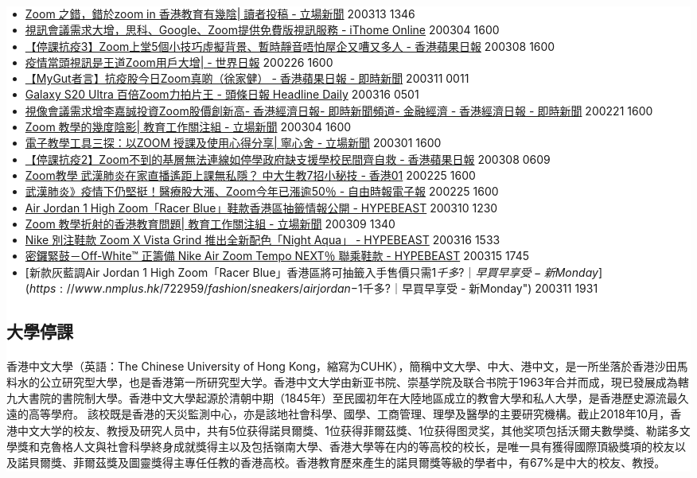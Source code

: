 - [Zoom 之錯，錯於zoom in 香港教育有幾陰| 讀者投稿 - 立場新聞](https://www.thestandnews.com/society/zoom%E4%B9%8B%E9%8C%AF-%E9%8C%AF%E6%96%BCzoom-in-%E9%A6%99%E6%B8%AF%E6%95%99%E8%82%B2%E6%9C%89%E5%B9%BE%E9%99%B0/ "Zoom 之錯，錯於zoom in 香港教育有幾陰| 讀者投稿 - 立場新聞") 200313 1346
- [視訊會議需求大增，思科、Google、Zoom提供免費版視訊服務 - iThome Online](https://ithome.com.tw/news/136134 "視訊會議需求大增，思科、Google、Zoom提供免費版視訊服務 - iThome Online") 200304 1600
- [【停課抗疫3】Zoom上堂5個小技巧虛擬背景、暫時靜音唔怕屋企又嘈又多人 - 香港蘋果日報](https://hk.appledaily.com/lifestyle/20200308/XCZ34P6A77XWXTJWLAUFKTQJHY/ "【停課抗疫3】Zoom上堂5個小技巧虛擬背景、暫時靜音唔怕屋企又嘈又多人 - 香港蘋果日報") 200308 1600
- [疫情當頭視訊是王道Zoom用戶大增| - 世界日報](https://www.worldjournal.com/6807974/article-%E8%A6%96%E8%A8%8A%E6%98%AF%E7%8E%8B%E9%81%93-zoom%E7%94%A8%E6%88%B6%E5%A4%A7%E5%A2%9E/ "疫情當頭視訊是王道Zoom用戶大增| - 世界日報") 200226 1600
- [【MyGut者言】抗疫股今日Zoom真啲（徐家健） - 香港蘋果日報 - 即時新聞](https://hk.appledaily.com/finance/20200310/ZYVRVIGSIK4IULCG6WXXET7KHI/ "【MyGut者言】抗疫股今日Zoom真啲（徐家健） - 香港蘋果日報 - 即時新聞") 200311 0011
- [Galaxy S20 Ultra 百倍Zoom力拍片王 - 頭條日報 Headline Daily](https://hd.stheadline.com/news/daily/ls/841203/%E6%97%A5%E5%A0%B1-%E5%89%AF%E5%88%8A-Galaxy-S20-Ultra-%E7%99%BE%E5%80%8DZoom%E5%8A%9B%E6%8B%8D%E7%89%87%E7%8E%8B "Galaxy S20 Ultra 百倍Zoom力拍片王 - 頭條日報 Headline Daily") 200316 0501
- [視像會議需求增李嘉誠投資Zoom股價創新高- 香港經濟日報- 即時新聞頻道- 金融經濟 - 香港經濟日報 - 即時新聞](https://inews.hket.com/article/2570916/%E8%A6%96%E5%83%8F%E6%9C%83%E8%AD%B0%E9%9C%80%E6%B1%82%E5%A2%9E%20%E6%9D%8E%E5%98%89%E8%AA%A0%E6%8A%95%E8%B3%87Zoom%E8%82%A1%E5%83%B9%E5%89%B5%E6%96%B0%E9%AB%98 "視像會議需求增李嘉誠投資Zoom股價創新高- 香港經濟日報- 即時新聞頻道- 金融經濟 - 香港經濟日報 - 即時新聞") 200221 1600
- [Zoom 教學的幾度陰影| 教育工作關注組 - 立場新聞](https://www.thestandnews.com/society/zoom-%E6%95%99%E5%AD%B8%E7%9A%84%E5%B9%BE%E5%BA%A6%E9%99%B0%E5%BD%B1/ "Zoom 教學的幾度陰影| 教育工作關注組 - 立場新聞") 200304 1600
- [電子教學工具三探：以ZOOM 授課及使用心得分享| 寧心舍 - 立場新聞](https://www.thestandnews.com/personal/%E9%9B%BB%E5%AD%90%E6%95%99%E5%AD%B8%E4%B8%89%E6%8E%A2-%E4%BB%A5-zoom-%E6%8E%88%E8%AA%B2%E5%8F%8A%E4%BD%BF%E7%94%A8%E5%BF%83%E5%BE%97%E5%88%86%E4%BA%AB/ "電子教學工具三探：以ZOOM 授課及使用心得分享| 寧心舍 - 立場新聞") 200301 1600
- [【停課抗疫2】Zoom不到的基層無法連線如停學政府缺支援學校民間齊自救 - 香港蘋果日報](https://hk.appledaily.com/lifestyle/20200308/YRBLPVYINXHAYZNVFV5JRDBX7A/ "【停課抗疫2】Zoom不到的基層無法連線如停學政府缺支援學校民間齊自救 - 香港蘋果日報") 200308 0609
- [Zoom教學 武漢肺炎在家直播遙距上課無私隱？ 中大生教7招小秘技 - 香港01](https://www.hk01.com/%E9%96%8B%E7%BD%90/436161/zoom%E6%95%99%E5%AD%B8-%E6%AD%A6%E6%BC%A2%E8%82%BA%E7%82%8E%E5%9C%A8%E5%AE%B6%E7%9B%B4%E6%92%AD%E9%81%99%E8%B7%9D%E4%B8%8A%E8%AA%B2%E7%84%A1%E7%A7%81%E9%9A%B1-%E4%B8%AD%E5%A4%A7%E7%94%9F%E6%95%997%E6%8B%9B%E5%B0%8F%E7%A7%98%E6%8A%80 "Zoom教學 武漢肺炎在家直播遙距上課無私隱？ 中大生教7招小秘技 - 香港01") 200225 1600
- [武漢肺炎》疫情下仍堅挺！醫療股大漲、Zoom今年已漲逾50％ - 自由時報電子報](https://ec.ltn.com.tw/article/breakingnews/3079610 "武漢肺炎》疫情下仍堅挺！醫療股大漲、Zoom今年已漲逾50％ - 自由時報電子報") 200225 1600
- [Air Jordan 1 High Zoom「Racer Blue」鞋款香港區抽籤情報公開 - HYPEBEAST](https://hypebeast.com/zh/2020/3/air-jordan-1-hi-zoom-racer-blue-hong-kong-raffle-info "Air Jordan 1 High Zoom「Racer Blue」鞋款香港區抽籤情報公開 - HYPEBEAST") 200310 1230
- [Zoom 教學折射的香港教育問題| 教育工作關注組 - 立場新聞](https://www.thestandnews.com/society/zoom-%E6%95%99%E5%AD%B8%E6%8A%98%E5%B0%84%E7%9A%84%E9%A6%99%E6%B8%AF%E6%95%99%E8%82%B2%E5%95%8F%E9%A1%8C/ "Zoom 教學折射的香港教育問題| 教育工作關注組 - 立場新聞") 200309 1340
- [Nike 別注鞋款 Zoom X Vista Grind 推出全新配色「Night Aqua」 - HYPEBEAST](https://hypebeast.com/zh/2020/3/nike-zoom-x-vista-grind-night-aqua-info "Nike 別注鞋款 Zoom X Vista Grind 推出全新配色「Night Aqua」 - HYPEBEAST") 200316 1533
- [密鑼緊鼓－Off-White™ 正籌備 Nike Air Zoom Tempo NEXT％ 聯乘鞋款 - HYPEBEAST](https://hypebeast.com/zh/2020/3/off-white-and-nike-rumored-to-drop-zoom-tempo-next-collaboration "密鑼緊鼓－Off-White™ 正籌備 Nike Air Zoom Tempo NEXT％ 聯乘鞋款 - HYPEBEAST") 200315 1745
- [新款灰藍調Air Jordan 1 High Zoom「Racer Blue」香港區將可抽籤入手售價只需$1千多?｜早買早享受 - 新Monday](https://www.nmplus.hk/722959/fashion/sneakers/airjordan-%E7%90%83%E9%9E%8B-%E6%B3%A2%E9%9E%8B-%E6%8A%BD%E7%B1%A4-%E5%85%A5%E6%89%8B/ "新款灰藍調Air Jordan 1 High Zoom「Racer Blue」香港區將可抽籤入手售價只需$1千多?｜早買早享受 - 新Monday") 200311 1931

## 大學停課

香港中文大學（英語：The Chinese University of Hong Kong，縮寫为CUHK），簡稱中文大學、中大、港中文，是一所坐落於香港沙田馬料水的公立研究型大學，也是香港第一所研究型大学。香港中文大学由新亚书院、崇基学院及联合书院于1963年合并而成，現已發展成為轄九大書院的書院制大學。香港中文大學起源於清朝中期（1845年）至民國初年在大陸地區成立的教會大學和私人大學，是香港歷史源流最久遠的高等學府。
該校既是香港的天災監測中心，亦是該地社會科學、國學、工商管理、理學及醫學的主要研究機構。截止2018年10月，香港中文大学的校友、教授及研究人员中，共有5位获得諾貝爾獎、1位获得菲爾茲獎、1位获得图灵奖，其他奖项包括沃爾夫數學獎、勒諾多文學獎和克魯格人文與社會科學終身成就獎得主以及包括嶺南大學、香港大學等在内的等高校的校长，是唯一具有獲得國際頂級獎項的校友以及諾貝爾獎、菲爾茲獎及圖靈獎得主專任任教的香港高校。香港教育歷來產生的諾貝爾獎等級的學者中，有67%是中大的校友、教授。
